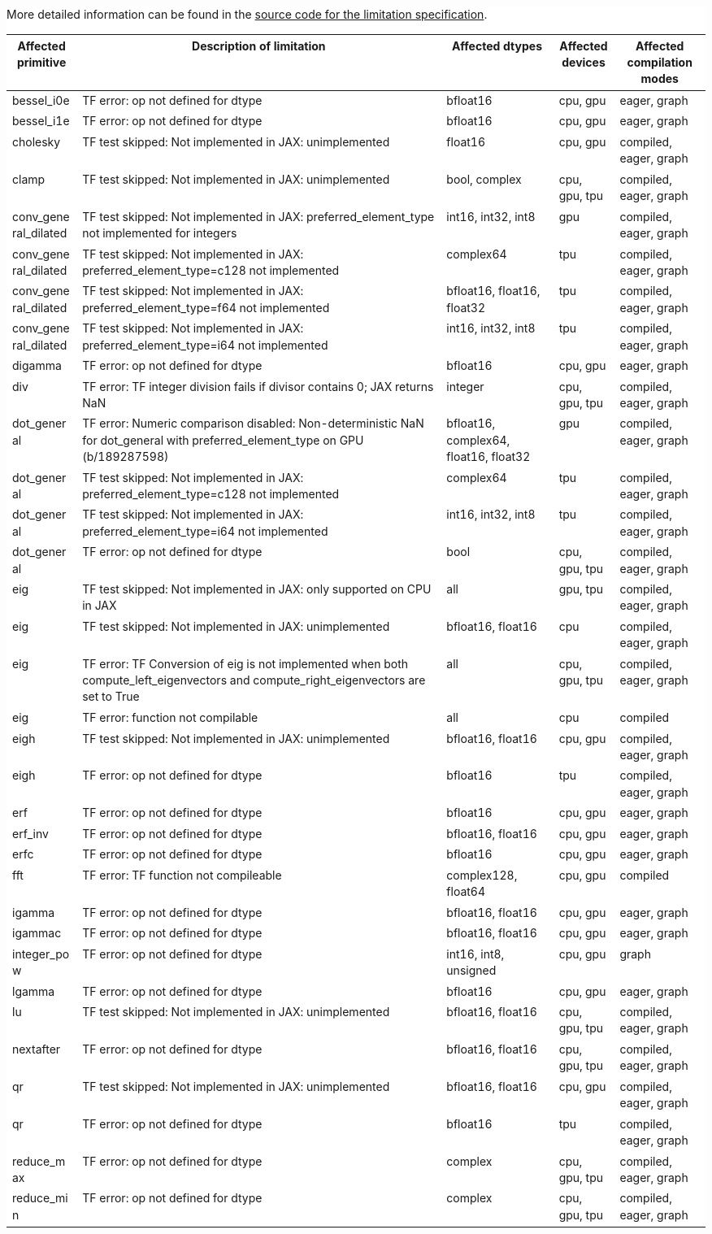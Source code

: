 More detailed information can be found in the
[source code for the limitation specification](https://github.com/google/jax/blob/main/jax/experimental/jax2tf/tests/primitives_test.py).


| Affected primitive | Description of limitation | Affected dtypes | Affected devices | Affected compilation modes |
| --- | --- | --- | --- | --- |
| bessel_i0e | TF error: op not defined for dtype | bfloat16 | cpu, gpu | eager, graph |
| bessel_i1e | TF error: op not defined for dtype | bfloat16 | cpu, gpu | eager, graph |
| cholesky | TF test skipped: Not implemented in JAX: unimplemented | float16 | cpu, gpu | compiled, eager, graph |
| clamp | TF test skipped: Not implemented in JAX: unimplemented | bool, complex | cpu, gpu, tpu | compiled, eager, graph |
| conv_general_dilated | TF test skipped: Not implemented in JAX: preferred_element_type not implemented for integers | int16, int32, int8 | gpu | compiled, eager, graph |
| conv_general_dilated | TF test skipped: Not implemented in JAX: preferred_element_type=c128 not implemented | complex64 | tpu | compiled, eager, graph |
| conv_general_dilated | TF test skipped: Not implemented in JAX: preferred_element_type=f64 not implemented | bfloat16, float16, float32 | tpu | compiled, eager, graph |
| conv_general_dilated | TF test skipped: Not implemented in JAX: preferred_element_type=i64 not implemented | int16, int32, int8 | tpu | compiled, eager, graph |
| digamma | TF error: op not defined for dtype | bfloat16 | cpu, gpu | eager, graph |
| div | TF error: TF integer division fails if divisor contains 0; JAX returns NaN | integer | cpu, gpu, tpu | compiled, eager, graph |
| dot_general | TF error: Numeric comparison disabled: Non-deterministic NaN for dot_general with preferred_element_type on GPU (b/189287598) | bfloat16, complex64, float16, float32 | gpu | compiled, eager, graph |
| dot_general | TF test skipped: Not implemented in JAX: preferred_element_type=c128 not implemented | complex64 | tpu | compiled, eager, graph |
| dot_general | TF test skipped: Not implemented in JAX: preferred_element_type=i64 not implemented | int16, int32, int8 | tpu | compiled, eager, graph |
| dot_general | TF error: op not defined for dtype | bool | cpu, gpu, tpu | compiled, eager, graph |
| eig | TF test skipped: Not implemented in JAX: only supported on CPU in JAX | all | gpu, tpu | compiled, eager, graph |
| eig | TF test skipped: Not implemented in JAX: unimplemented | bfloat16, float16 | cpu | compiled, eager, graph |
| eig | TF error: TF Conversion of eig is not implemented when both compute_left_eigenvectors and compute_right_eigenvectors are set to True | all | cpu, gpu, tpu | compiled, eager, graph |
| eig | TF error: function not compilable | all | cpu | compiled |
| eigh | TF test skipped: Not implemented in JAX: unimplemented | bfloat16, float16 | cpu, gpu | compiled, eager, graph |
| eigh | TF error: op not defined for dtype | bfloat16 | tpu | compiled, eager, graph |
| erf | TF error: op not defined for dtype | bfloat16 | cpu, gpu | eager, graph |
| erf_inv | TF error: op not defined for dtype | bfloat16, float16 | cpu, gpu | eager, graph |
| erfc | TF error: op not defined for dtype | bfloat16 | cpu, gpu | eager, graph |
| fft | TF error: TF function not compileable | complex128, float64 | cpu, gpu | compiled |
| igamma | TF error: op not defined for dtype | bfloat16, float16 | cpu, gpu | eager, graph |
| igammac | TF error: op not defined for dtype | bfloat16, float16 | cpu, gpu | eager, graph |
| integer_pow | TF error: op not defined for dtype | int16, int8, unsigned | cpu, gpu | graph |
| lgamma | TF error: op not defined for dtype | bfloat16 | cpu, gpu | eager, graph |
| lu | TF test skipped: Not implemented in JAX: unimplemented | bfloat16, float16 | cpu, gpu, tpu | compiled, eager, graph |
| nextafter | TF error: op not defined for dtype | bfloat16, float16 | cpu, gpu, tpu | compiled, eager, graph |
| qr | TF test skipped: Not implemented in JAX: unimplemented | bfloat16, float16 | cpu, gpu | compiled, eager, graph |
| qr | TF error: op not defined for dtype | bfloat16 | tpu | compiled, eager, graph |
| reduce_max | TF error: op not defined for dtype | complex | cpu, gpu, tpu | compiled, eager, graph |
| reduce_min | TF error: op not defined for dtype | complex | cpu, gpu, tpu | compiled, eager, graph |